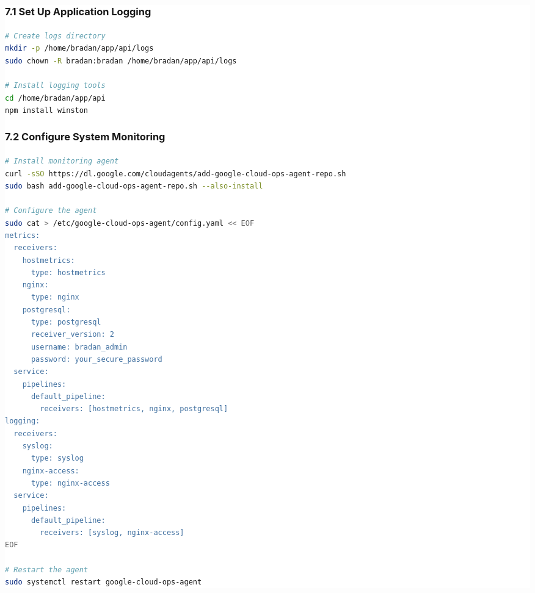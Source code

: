 ### 7.1 Set Up Application Logging

```bash
# Create logs directory
mkdir -p /home/bradan/app/api/logs
sudo chown -R bradan:bradan /home/bradan/app/api/logs

# Install logging tools
cd /home/bradan/app/api
npm install winston
```

### 7.2 Configure System Monitoring

```bash
# Install monitoring agent
curl -sSO https://dl.google.com/cloudagents/add-google-cloud-ops-agent-repo.sh
sudo bash add-google-cloud-ops-agent-repo.sh --also-install

# Configure the agent
sudo cat > /etc/google-cloud-ops-agent/config.yaml << EOF
metrics:
  receivers:
    hostmetrics:
      type: hostmetrics
    nginx:
      type: nginx
    postgresql:
      type: postgresql
      receiver_version: 2
      username: bradan_admin
      password: your_secure_password
  service:
    pipelines:
      default_pipeline:
        receivers: [hostmetrics, nginx, postgresql]
logging:
  receivers:
    syslog:
      type: syslog
    nginx-access:
      type: nginx-access
  service:
    pipelines:
      default_pipeline:
        receivers: [syslog, nginx-access]
EOF

# Restart the agent
sudo systemctl restart google-cloud-ops-agent
```
